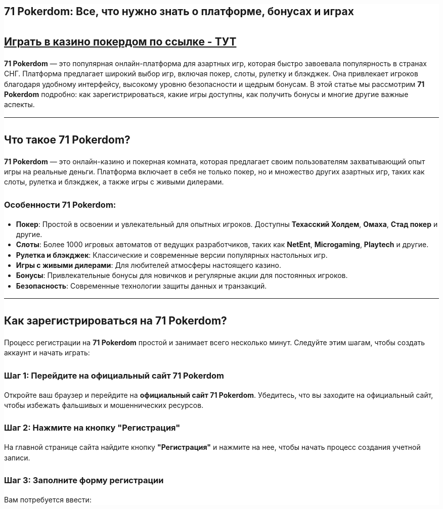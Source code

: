 ## 71 Pokerdom: Все, что нужно знать о платформе, бонусах и играх

## [**Играть в казино покердом по ссылке - ТУТ**](https://brandplay.link/FwVc4f)

**71 Pokerdom** — это популярная онлайн-платформа для азартных игр, которая быстро завоевала популярность в странах СНГ. Платформа предлагает широкий выбор игр, включая покер, слоты, рулетку и блэкджек. Она привлекает игроков благодаря удобному интерфейсу, высокому уровню безопасности и щедрым бонусам. В этой статье мы рассмотрим **71 Pokerdom** подробно: как зарегистрироваться, какие игры доступны, как получить бонусы и многие другие важные аспекты.

***

## Что такое 71 Pokerdom?

**71 Pokerdom** — это онлайн-казино и покерная комната, которая предлагает своим пользователям захватывающий опыт игры на реальные деньги. Платформа включает в себя не только покер, но и множество других азартных игр, таких как слоты, рулетка и блэкджек, а также игры с живыми дилерами.

### Особенности **71 Pokerdom**:

* **Покер**: Простой в освоении и увлекательный для опытных игроков. Доступны **Техасский Холдем**, **Омаха**, **Стад покер** и другие.
* **Слоты**: Более 1000 игровых автоматов от ведущих разработчиков, таких как **NetEnt**, **Microgaming**, **Playtech** и другие.
* **Рулетка и блэкджек**: Классические и современные версии популярных настольных игр.
* **Игры с живыми дилерами**: Для любителей атмосферы настоящего казино.
* **Бонусы**: Привлекательные бонусы для новичков и регулярные акции для постоянных игроков.
* **Безопасность**: Современные технологии защиты данных и транзакций.

***

## Как зарегистрироваться на 71 Pokerdom?

Процесс регистрации на **71 Pokerdom** простой и занимает всего несколько минут. Следуйте этим шагам, чтобы создать аккаунт и начать играть:

### Шаг 1: Перейдите на официальный сайт 71 Pokerdom

Откройте ваш браузер и перейдите на **официальный сайт 71 Pokerdom**. Убедитесь, что вы заходите на официальный сайт, чтобы избежать фальшивых и мошеннических ресурсов.

### Шаг 2: Нажмите на кнопку "Регистрация"

На главной странице сайта найдите кнопку **"Регистрация"** и нажмите на нее, чтобы начать процесс создания учетной записи.

### Шаг 3: Заполните форму регистрации

Вам потребуется ввести:
